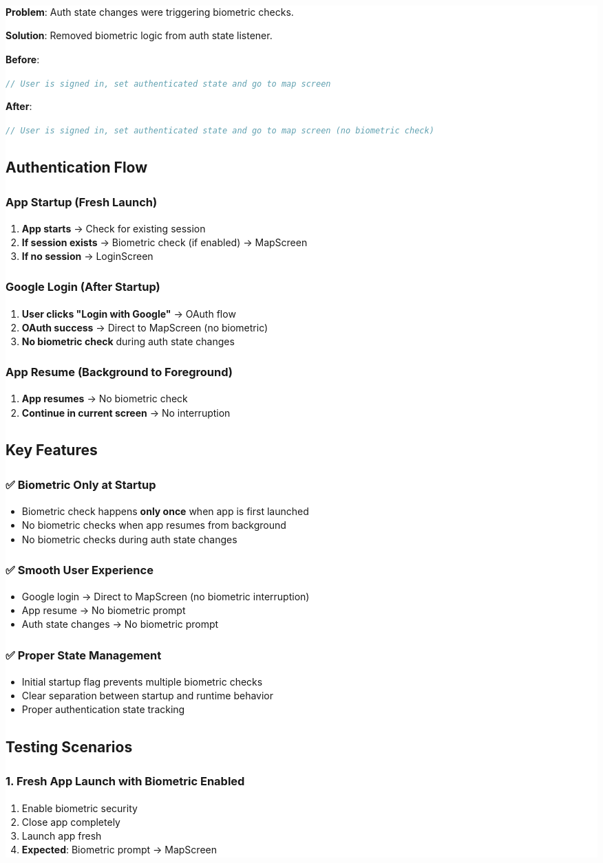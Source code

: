 **Problem**: Auth state changes were triggering biometric checks.

**Solution**: Removed biometric logic from auth state listener.

**Before**:
```dart
// User is signed in, set authenticated state and go to map screen
```

**After**:
```dart
// User is signed in, set authenticated state and go to map screen (no biometric check)
```

## Authentication Flow

### App Startup (Fresh Launch)
1. **App starts** → Check for existing session
2. **If session exists** → Biometric check (if enabled) → MapScreen
3. **If no session** → LoginScreen

### Google Login (After Startup)
1. **User clicks "Login with Google"** → OAuth flow
2. **OAuth success** → Direct to MapScreen (no biometric)
3. **No biometric check** during auth state changes

### App Resume (Background to Foreground)
1. **App resumes** → No biometric check
2. **Continue in current screen** → No interruption

## Key Features

### ✅ **Biometric Only at Startup**
- Biometric check happens **only once** when app is first launched
- No biometric checks when app resumes from background
- No biometric checks during auth state changes

### ✅ **Smooth User Experience**
- Google login → Direct to MapScreen (no biometric interruption)
- App resume → No biometric prompt
- Auth state changes → No biometric prompt

### ✅ **Proper State Management**
- Initial startup flag prevents multiple biometric checks
- Clear separation between startup and runtime behavior
- Proper authentication state tracking

## Testing Scenarios

### 1. Fresh App Launch with Biometric Enabled
1. Enable biometric security
2. Close app completely
3. Launch app fresh
4. **Expected**: Biometric prompt → MapScreen
